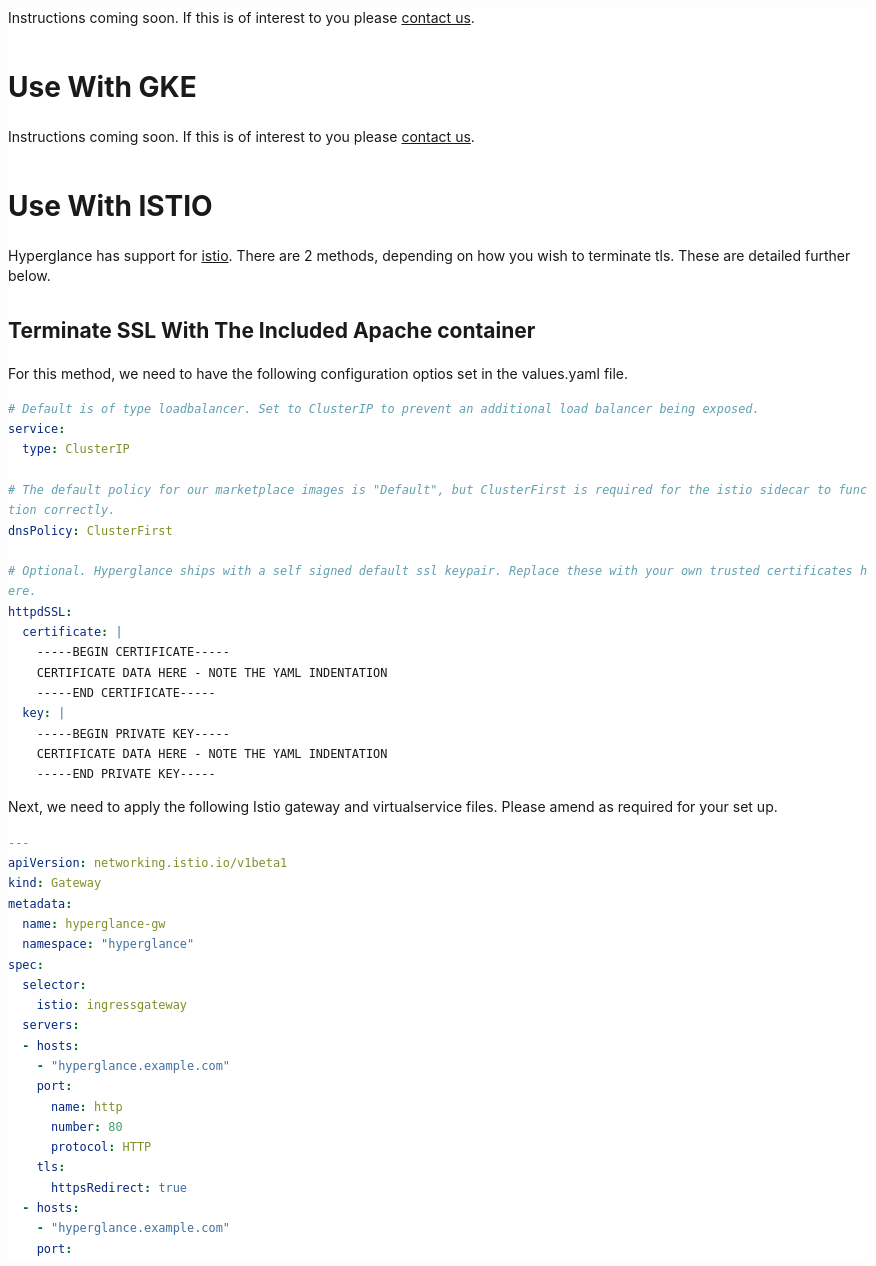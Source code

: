 Instructions coming soon. If this is of interest to you please [contact us](https://www.hyperglance.com/contact/).

# Use With GKE

Instructions coming soon. If this is of interest to you please [contact us](https://www.hyperglance.com/contact/).

# Use With ISTIO
Hyperglance has support for [istio](https://istio.io/). There are 2 methods, depending on how you wish to terminate tls. These are detailed further below.

## Terminate SSL With The Included Apache container
For this method, we need to have the following configuration optios set in the values.yaml file.

```yaml
# Default is of type loadbalancer. Set to ClusterIP to prevent an additional load balancer being exposed.
service:
  type: ClusterIP

# The default policy for our marketplace images is "Default", but ClusterFirst is required for the istio sidecar to function correctly.
dnsPolicy: ClusterFirst

# Optional. Hyperglance ships with a self signed default ssl keypair. Replace these with your own trusted certificates here.
httpdSSL:
  certificate: |
    -----BEGIN CERTIFICATE-----
    CERTIFICATE DATA HERE - NOTE THE YAML INDENTATION
    -----END CERTIFICATE-----
  key: |
    -----BEGIN PRIVATE KEY-----
    CERTIFICATE DATA HERE - NOTE THE YAML INDENTATION
    -----END PRIVATE KEY-----
```

Next, we need to apply the following Istio gateway and virtualservice files. Please amend as required for your set up.

```yaml
---
apiVersion: networking.istio.io/v1beta1
kind: Gateway
metadata:
  name: hyperglance-gw
  namespace: "hyperglance"
spec:
  selector:
    istio: ingressgateway
  servers:
  - hosts:
    - "hyperglance.example.com"
    port:
      name: http
      number: 80
      protocol: HTTP
    tls:
      httpsRedirect: true
  - hosts:
    - "hyperglance.example.com"
    port:
```